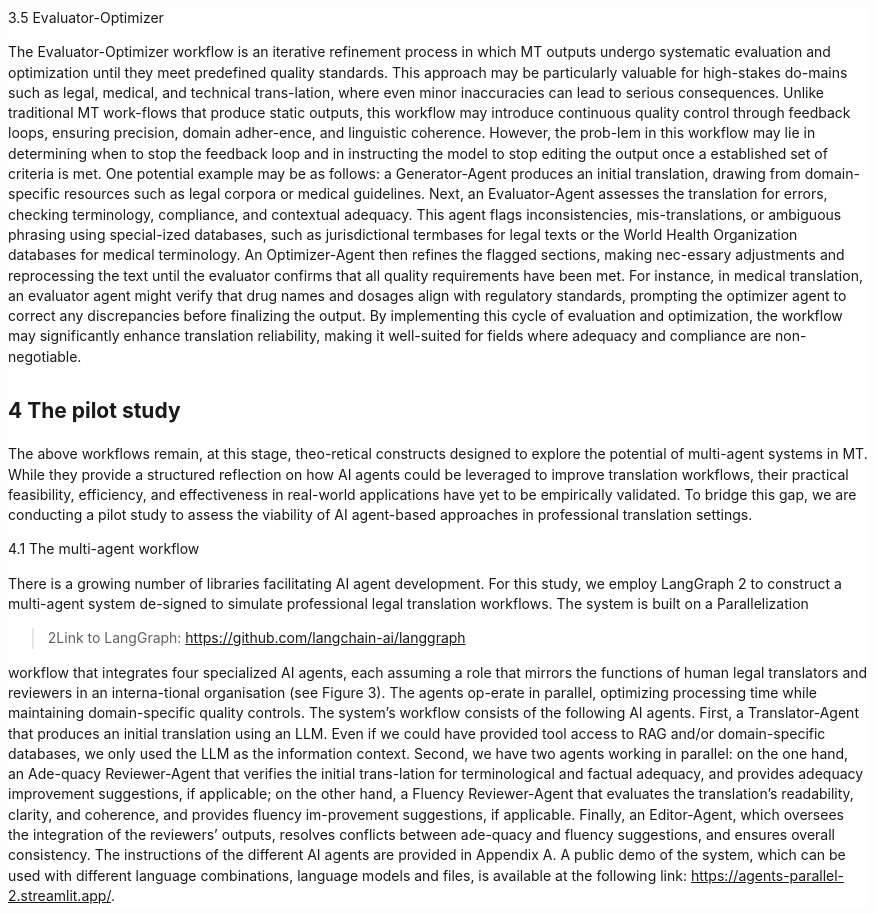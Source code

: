 3.5 Evaluator-Optimizer 

The Evaluator-Optimizer workflow is an iterative refinement process in which MT outputs undergo systematic evaluation and optimization until they meet predefined quality standards. This approach may be particularly valuable for high-stakes do-mains such as legal, medical, and technical trans-lation, where even minor inaccuracies can lead to serious consequences. Unlike traditional MT work-flows that produce static outputs, this workflow may introduce continuous quality control through feedback loops, ensuring precision, domain adher-ence, and linguistic coherence. However, the prob-lem in this workflow may lie in determining when to stop the feedback loop and in instructing the model to stop editing the output once a established set of criteria is met. One potential example may be as follows: a Generator-Agent produces an initial translation, drawing from domain-specific resources such as legal corpora or medical guidelines. Next, an Evaluator-Agent assesses the translation for errors, checking terminology, compliance, and contextual adequacy. This agent flags inconsistencies, mis-translations, or ambiguous phrasing using special-ized databases, such as jurisdictional termbases for legal texts or the World Health Organization databases for medical terminology. An Optimizer-Agent then refines the flagged sections, making nec-essary adjustments and reprocessing the text until the evaluator confirms that all quality requirements have been met. For instance, in medical translation, an evaluator agent might verify that drug names and dosages align with regulatory standards, prompting the optimizer agent to correct any discrepancies before finalizing the output. By implementing this cycle of evaluation and optimization, the workflow may significantly enhance translation reliability, making it well-suited for fields where adequacy and compliance are non-negotiable. 

## 4 The pilot study 

The above workflows remain, at this stage, theo-retical constructs designed to explore the potential of multi-agent systems in MT. While they provide a structured reflection on how AI agents could be leveraged to improve translation workflows, their practical feasibility, efficiency, and effectiveness in real-world applications have yet to be empirically validated. To bridge this gap, we are conducting a pilot study to assess the viability of AI agent-based approaches in professional translation settings. 

4.1 The multi-agent workflow 

There is a growing number of libraries facilitating AI agent development. For this study, we employ LangGraph 2 to construct a multi-agent system de-signed to simulate professional legal translation workflows. The system is built on a Parallelization    

> 2Link to LangGraph: https://github.com/langchain-ai/langgraph

workflow that integrates four specialized AI agents, each assuming a role that mirrors the functions of human legal translators and reviewers in an interna-tional organisation (see Figure 3). The agents op-erate in parallel, optimizing processing time while maintaining domain-specific quality controls. The system’s workflow consists of the following AI agents. First, a Translator-Agent that produces an initial translation using an LLM. Even if we could have provided tool access to RAG and/or domain-specific databases, we only used the LLM as the information context. Second, we have two agents working in parallel: on the one hand, an Ade-quacy Reviewer-Agent that verifies the initial trans-lation for terminological and factual adequacy, and provides adequacy improvement suggestions, if applicable; on the other hand, a Fluency Reviewer-Agent that evaluates the translation’s readability, clarity, and coherence, and provides fluency im-provement suggestions, if applicable. Finally, an Editor-Agent, which oversees the integration of the reviewers’ outputs, resolves conflicts between ade-quacy and fluency suggestions, and ensures overall consistency. The instructions of the different AI agents are provided in Appendix A. A public demo of the system, which can be used with different language combinations, language models and files, is available at the following link: https://agents-parallel-2.streamlit.app/. 
